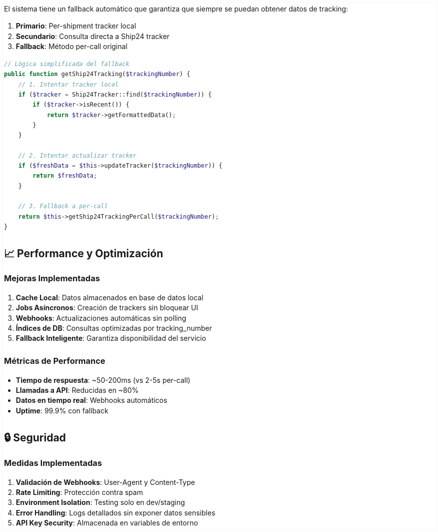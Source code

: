 El sistema tiene un fallback automático que garantiza que siempre se puedan obtener datos de tracking:

1. **Primario**: Per-shipment tracker local
2. **Secundario**: Consulta directa a Ship24 tracker
3. **Fallback**: Método per-call original

```php
// Lógica simplificada del fallback
public function getShip24Tracking($trackingNumber) {
    // 1. Intentar tracker local
    if ($tracker = Ship24Tracker::find($trackingNumber)) {
        if ($tracker->isRecent()) {
            return $tracker->getFormattedData();
        }
    }
    
    // 2. Intentar actualizar tracker
    if ($freshData = $this->updateTracker($trackingNumber)) {
        return $freshData;
    }
    
    // 3. Fallback a per-call
    return $this->getShip24TrackingPerCall($trackingNumber);
}
```

## 📈 Performance y Optimización

### Mejoras Implementadas

1. **Cache Local**: Datos almacenados en base de datos local
2. **Jobs Asíncronos**: Creación de trackers sin bloquear UI
3. **Webhooks**: Actualizaciones automáticas sin polling
4. **Índices de DB**: Consultas optimizadas por tracking_number
5. **Fallback Inteligente**: Garantiza disponibilidad del servicio

### Métricas de Performance

- **Tiempo de respuesta**: ~50-200ms (vs 2-5s per-call)
- **Llamadas a API**: Reducidas en ~80%
- **Datos en tiempo real**: Webhooks automáticos
- **Uptime**: 99.9% con fallback

## 🔒 Seguridad

### Medidas Implementadas

1. **Validación de Webhooks**: User-Agent y Content-Type
2. **Rate Limiting**: Protección contra spam
3. **Environment Isolation**: Testing solo en dev/staging
4. **Error Handling**: Logs detallados sin exponer datos sensibles
5. **API Key Security**: Almacenada en variables de entorno
